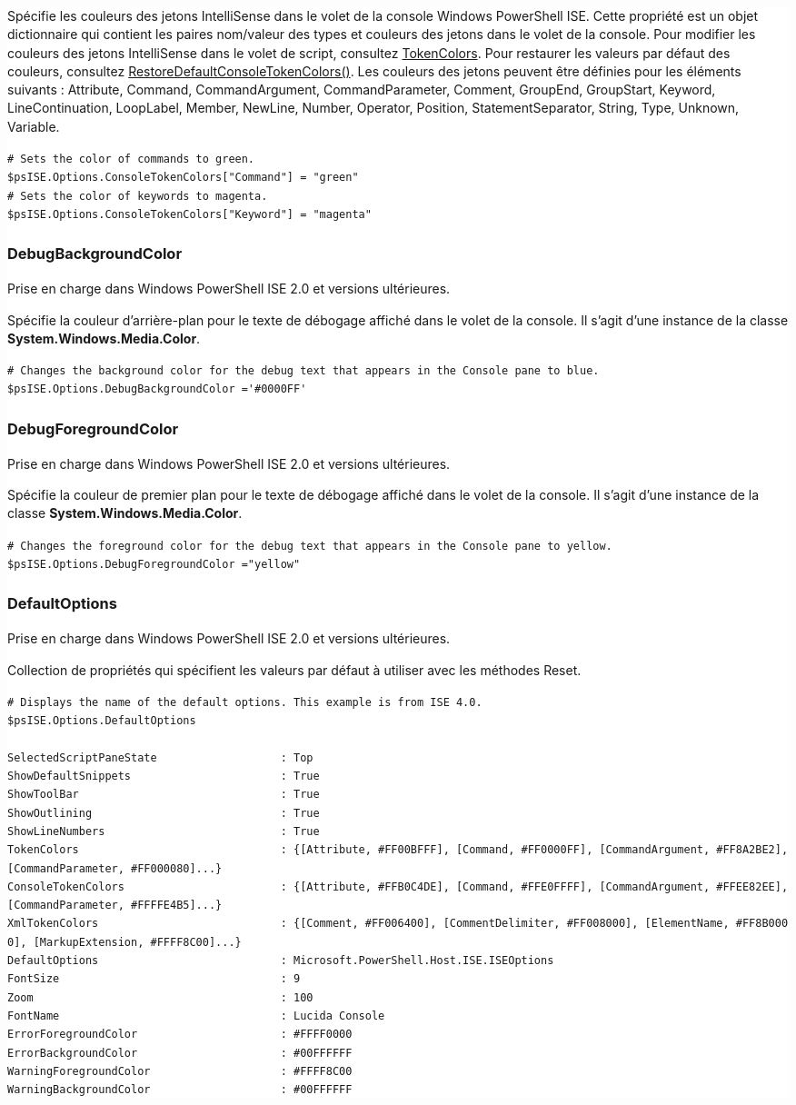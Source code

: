  Spécifie les couleurs des jetons IntelliSense dans le volet de la console Windows PowerShell ISE. Cette propriété est un objet dictionnaire qui contient les paires nom\/valeur des types et couleurs des jetons dans le volet de la console. Pour modifier les couleurs des jetons IntelliSense dans le volet de script, consultez [TokenColors](#tc). Pour restaurer les valeurs par défaut des couleurs, consultez [RestoreDefaultConsoleTokenColors()](#rdctc). Les couleurs des jetons peuvent être définies pour les éléments suivants : Attribute, Command, CommandArgument, CommandParameter, Comment, GroupEnd, GroupStart, Keyword, LineContinuation, LoopLabel, Member, NewLine, Number, Operator, Position, StatementSeparator, String, Type, Unknown, Variable.

```
# Sets the color of commands to green.
$psISE.Options.ConsoleTokenColors["Command"] = "green"
# Sets the color of keywords to magenta.
$psISE.Options.ConsoleTokenColors["Keyword"] = "magenta"

```

###  <a name="dbc"></a> DebugBackgroundColor
  Prise en charge dans Windows PowerShell ISE 2.0 et versions ultérieures.

 Spécifie la couleur d’arrière-plan pour le texte de débogage affiché dans le volet de la console. Il s’agit d’une instance de la classe **System.Windows.Media.Color**.

```
# Changes the background color for the debug text that appears in the Console pane to blue.
$psISE.Options.DebugBackgroundColor ='#0000FF'
```

###  <a name="dfc"></a> DebugForegroundColor
  Prise en charge dans Windows PowerShell ISE 2.0 et versions ultérieures.

 Spécifie la couleur de premier plan pour le texte de débogage affiché dans le volet de la console. Il s’agit d’une instance de la classe **System.Windows.Media.Color**.

```
# Changes the foreground color for the debug text that appears in the Console pane to yellow.
$psISE.Options.DebugForegroundColor ="yellow"
```

###  <a name="do"></a> DefaultOptions
  Prise en charge dans Windows PowerShell ISE 2.0 et versions ultérieures.

 Collection de propriétés qui spécifient les valeurs par défaut à utiliser avec les méthodes Reset.

```
# Displays the name of the default options. This example is from ISE 4.0.
$psISE.Options.DefaultOptions

SelectedScriptPaneState                   : Top
ShowDefaultSnippets                       : True
ShowToolBar                               : True
ShowOutlining                             : True
ShowLineNumbers                           : True
TokenColors                               : {[Attribute, #FF00BFFF], [Command, #FF0000FF], [CommandArgument, #FF8A2BE2], [CommandParameter, #FF000080]...}
ConsoleTokenColors                        : {[Attribute, #FFB0C4DE], [Command, #FFE0FFFF], [CommandArgument, #FFEE82EE], [CommandParameter, #FFFFE4B5]...}
XmlTokenColors                            : {[Comment, #FF006400], [CommentDelimiter, #FF008000], [ElementName, #FF8B0000], [MarkupExtension, #FFFF8C00]...}
DefaultOptions                            : Microsoft.PowerShell.Host.ISE.ISEOptions
FontSize                                  : 9
Zoom                                      : 100
FontName                                  : Lucida Console
ErrorForegroundColor                      : #FFFF0000
ErrorBackgroundColor                      : #00FFFFFF
WarningForegroundColor                    : #FFFF8C00
WarningBackgroundColor                    : #00FFFFFF
```
